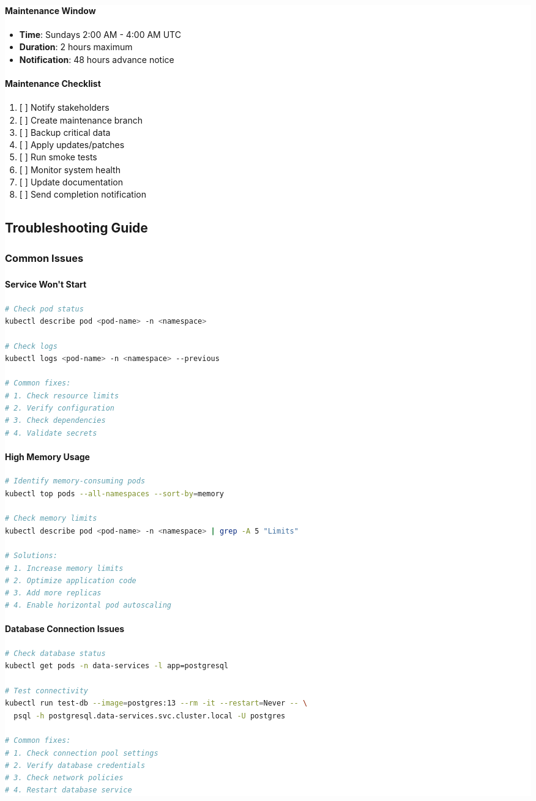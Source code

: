 #### Maintenance Window
- **Time**: Sundays 2:00 AM - 4:00 AM UTC
- **Duration**: 2 hours maximum
- **Notification**: 48 hours advance notice

#### Maintenance Checklist
1. [ ] Notify stakeholders
2. [ ] Create maintenance branch
3. [ ] Backup critical data
4. [ ] Apply updates/patches
5. [ ] Run smoke tests
6. [ ] Monitor system health
7. [ ] Update documentation
8. [ ] Send completion notification

## Troubleshooting Guide

### Common Issues

#### Service Won't Start
```bash
# Check pod status
kubectl describe pod <pod-name> -n <namespace>

# Check logs
kubectl logs <pod-name> -n <namespace> --previous

# Common fixes:
# 1. Check resource limits
# 2. Verify configuration
# 3. Check dependencies
# 4. Validate secrets
```

#### High Memory Usage
```bash
# Identify memory-consuming pods
kubectl top pods --all-namespaces --sort-by=memory

# Check memory limits
kubectl describe pod <pod-name> -n <namespace> | grep -A 5 "Limits"

# Solutions:
# 1. Increase memory limits
# 2. Optimize application code
# 3. Add more replicas
# 4. Enable horizontal pod autoscaling
```

#### Database Connection Issues
```bash
# Check database status
kubectl get pods -n data-services -l app=postgresql

# Test connectivity
kubectl run test-db --image=postgres:13 --rm -it --restart=Never -- \
  psql -h postgresql.data-services.svc.cluster.local -U postgres

# Common fixes:
# 1. Check connection pool settings
# 2. Verify database credentials
# 3. Check network policies
# 4. Restart database service
```